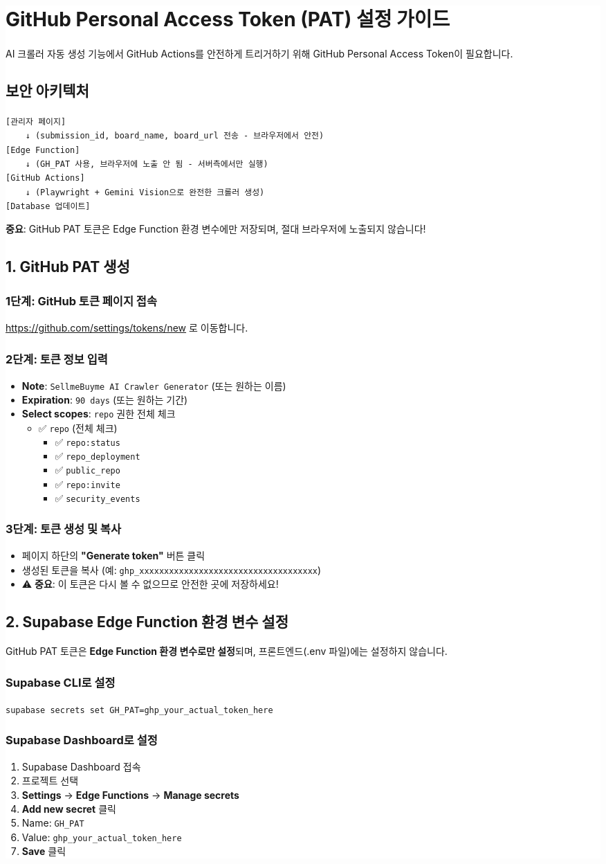 # GitHub Personal Access Token (PAT) 설정 가이드

AI 크롤러 자동 생성 기능에서 GitHub Actions를 안전하게 트리거하기 위해 GitHub Personal Access Token이 필요합니다.

## 보안 아키텍처

```
[관리자 페이지]
    ↓ (submission_id, board_name, board_url 전송 - 브라우저에서 안전)
[Edge Function]
    ↓ (GH_PAT 사용, 브라우저에 노출 안 됨 - 서버측에서만 실행)
[GitHub Actions]
    ↓ (Playwright + Gemini Vision으로 완전한 크롤러 생성)
[Database 업데이트]
```

**중요**: GitHub PAT 토큰은 Edge Function 환경 변수에만 저장되며, 절대 브라우저에 노출되지 않습니다!

## 1. GitHub PAT 생성

### 1단계: GitHub 토큰 페이지 접속
https://github.com/settings/tokens/new 로 이동합니다.

### 2단계: 토큰 정보 입력
- **Note**: `SellmeBuyme AI Crawler Generator` (또는 원하는 이름)
- **Expiration**: `90 days` (또는 원하는 기간)
- **Select scopes**: `repo` 권한 전체 체크
  - ✅ `repo` (전체 체크)
    - ✅ `repo:status`
    - ✅ `repo_deployment`
    - ✅ `public_repo`
    - ✅ `repo:invite`
    - ✅ `security_events`

### 3단계: 토큰 생성 및 복사
- 페이지 하단의 **"Generate token"** 버튼 클릭
- 생성된 토큰을 복사 (예: `ghp_xxxxxxxxxxxxxxxxxxxxxxxxxxxxxxxxxxxx`)
- ⚠️ **중요**: 이 토큰은 다시 볼 수 없으므로 안전한 곳에 저장하세요!

## 2. Supabase Edge Function 환경 변수 설정

GitHub PAT 토큰은 **Edge Function 환경 변수로만 설정**되며, 프론트엔드(.env 파일)에는 설정하지 않습니다.

### Supabase CLI로 설정
```bash
supabase secrets set GH_PAT=ghp_your_actual_token_here
```

### Supabase Dashboard로 설정
1. Supabase Dashboard 접속
2. 프로젝트 선택
3. **Settings** → **Edge Functions** → **Manage secrets**
4. **Add new secret** 클릭
5. Name: `GH_PAT`
6. Value: `ghp_your_actual_token_here`
7. **Save** 클릭

